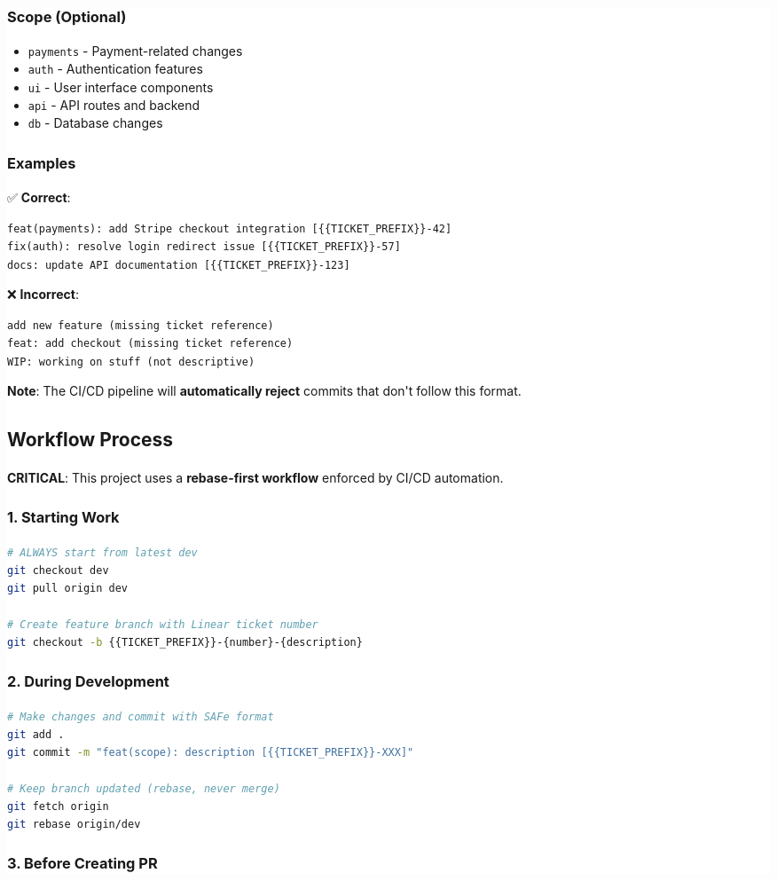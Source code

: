 ### Scope (Optional)
- `payments` - Payment-related changes
- `auth` - Authentication features
- `ui` - User interface components
- `api` - API routes and backend
- `db` - Database changes

### Examples

✅ **Correct**:
```
feat(payments): add Stripe checkout integration [{{TICKET_PREFIX}}-42]
fix(auth): resolve login redirect issue [{{TICKET_PREFIX}}-57]
docs: update API documentation [{{TICKET_PREFIX}}-123]
```

❌ **Incorrect**:
```
add new feature (missing ticket reference)
feat: add checkout (missing ticket reference)
WIP: working on stuff (not descriptive)
```

**Note**: The CI/CD pipeline will **automatically reject** commits that don't follow this format.

## Workflow Process

**CRITICAL**: This project uses a **rebase-first workflow** enforced by CI/CD automation.

### 1. Starting Work

```bash
# ALWAYS start from latest dev
git checkout dev
git pull origin dev

# Create feature branch with Linear ticket number
git checkout -b {{TICKET_PREFIX}}-{number}-{description}
```

### 2. During Development

```bash
# Make changes and commit with SAFe format
git add .
git commit -m "feat(scope): description [{{TICKET_PREFIX}}-XXX]"

# Keep branch updated (rebase, never merge)
git fetch origin
git rebase origin/dev
```

### 3. Before Creating PR
